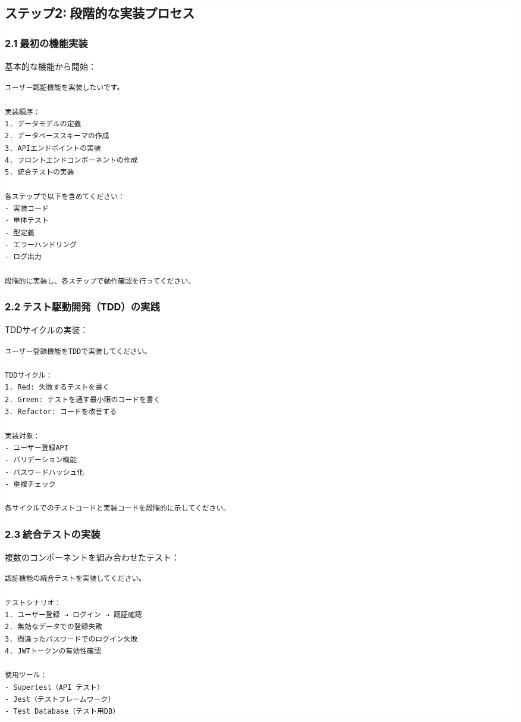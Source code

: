 ## ステップ2: 段階的な実装プロセス

### 2.1 最初の機能実装

基本的な機能から開始：

```
ユーザー認証機能を実装したいです。

実装順序：
1. データモデルの定義
2. データベーススキーマの作成
3. APIエンドポイントの実装
4. フロントエンドコンポーネントの作成
5. 統合テストの実装

各ステップで以下を含めてください：
- 実装コード
- 単体テスト
- 型定義
- エラーハンドリング
- ログ出力

段階的に実装し、各ステップで動作確認を行ってください。
```

### 2.2 テスト駆動開発（TDD）の実践

TDDサイクルの実装：

```
ユーザー登録機能をTDDで実装してください。

TDDサイクル：
1. Red: 失敗するテストを書く
2. Green: テストを通す最小限のコードを書く
3. Refactor: コードを改善する

実装対象：
- ユーザー登録API
- バリデーション機能
- パスワードハッシュ化
- 重複チェック

各サイクルでのテストコードと実装コードを段階的に示してください。
```

### 2.3 統合テストの実装

複数のコンポーネントを組み合わせたテスト：

```
認証機能の統合テストを実装してください。

テストシナリオ：
1. ユーザー登録 → ログイン → 認証確認
2. 無効なデータでの登録失敗
3. 間違ったパスワードでのログイン失敗
4. JWTトークンの有効性確認

使用ツール：
- Supertest（API テスト）
- Jest（テストフレームワーク）
- Test Database（テスト用DB）

```